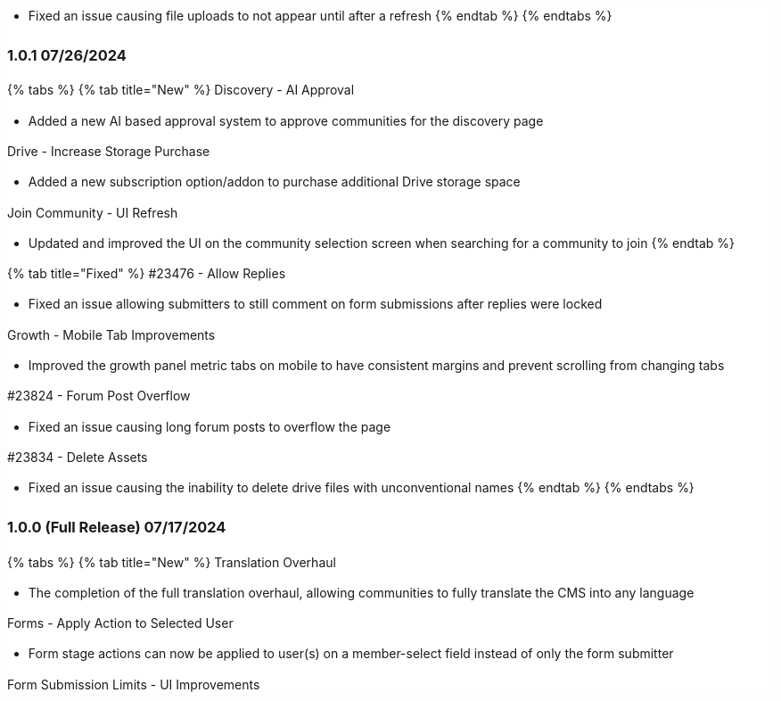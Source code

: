 * Fixed an issue causing file uploads to not appear until after a refresh
{% endtab %}
{% endtabs %}

### 1.0.1 07/26/2024

{% tabs %}
{% tab title="New" %}
Discovery - AI Approval

* Added a new AI based approval system to approve communities for the discovery page

Drive - Increase Storage Purchase

* Added a new subscription option/addon to purchase additional Drive storage space

Join Community - UI Refresh

* Updated and improved the UI on the community selection screen when searching for a community to join
{% endtab %}

{% tab title="Fixed" %}
\#23476 - Allow Replies

* Fixed an issue allowing submitters to still comment on form submissions after replies were locked

Growth - Mobile Tab Improvements

* Improved the growth panel metric tabs on mobile to have consistent margins and prevent scrolling from changing tabs

\#23824 - Forum Post Overflow

* Fixed an issue causing long forum posts to overflow the page

\#23834 - Delete Assets

* Fixed an issue causing the inability to delete drive files with unconventional names
{% endtab %}
{% endtabs %}



### 1.0.0 (Full Release) 07/17/2024

{% tabs %}
{% tab title="New" %}
Translation Overhaul

* The completion of the full translation overhaul, allowing communities to fully translate the CMS into any language

Forms - Apply Action to Selected User

* Form stage actions can now be applied to user(s) on a member-select field instead of only the form submitter

Form Submission Limits - UI Improvements
